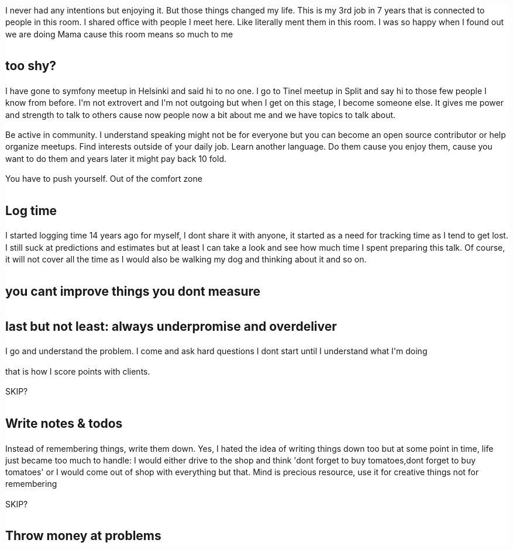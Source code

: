 I never had any intentions but enjoying it. But those things changed my life. This is my 3rd job in 7 years that is connected to people in this room. I shared office with people I meet here. Like literally ment them in this room. I was so happy when I found out we are doing Mama cause this room means so much to me

## too shy?

I have gone to symfony meetup in Helsinki and said hi to no one. I go to Tinel meetup in Split and say hi to those few people I know from before. I'm not extrovert and I'm not outgoing but when I get on this stage, I become someone else. It gives me power and strength to talk to others cause now people now a bit about me and we have topics to talk about.


Be active in community. I understand speaking might not be for everyone but you can become an open source contributor or help organize meetups. Find interests outside of your daily job. Learn another language. Do them cause you enjoy them, cause you want to do them and years later it might pay back 10 fold.

You have to push yourself. Out of the comfort zone




## Log time


I started logging time 14 years ago for myself, I dont share it with anyone, it started as a need for tracking time as I tend to get lost. I still suck at predictions and estimates but at least I can take a look and see how much time I spent preparing this talk. Of course, it will not cover all the time as I would also be walking my dog and thinking about it and so on.

## you cant improve things you dont measure

## last but not least: always underpromise and overdeliver

I go and understand the problem.
I come and ask hard questions
I dont start until I understand what I'm doing

that is how I score points with clients.



SKIP?
## Write notes & todos

Instead of remembering things, write them down. Yes, I hated the idea of writing things down too but at some point in time, life just became too much to handle: I would either drive to the shop and think 'dont forget to buy tomatoes,dont forget to buy tomatoes' or I would come out of shop with everything but that. Mind is precious resource, use it for creative things not for remembering 


SKIP?
## Throw money at problems
